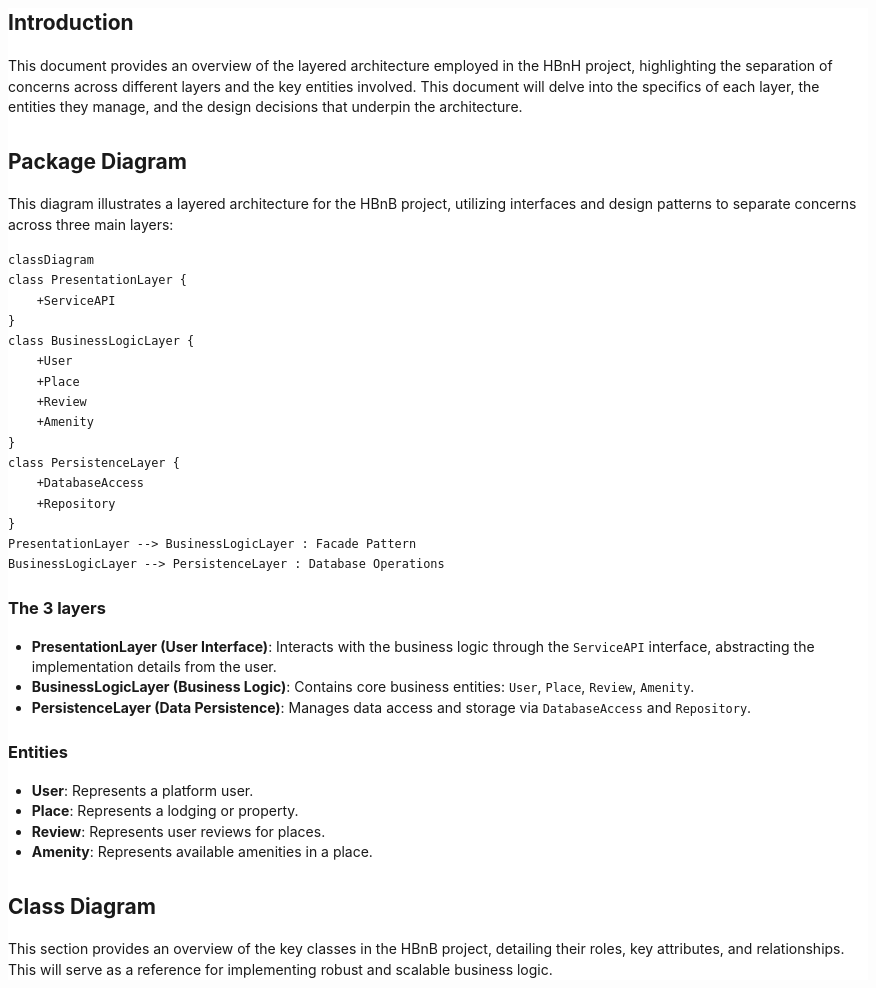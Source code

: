 ## Introduction

This document provides an overview of the layered architecture employed in the HBnH project, highlighting the separation of concerns across different layers and the key entities involved. This document will delve into the specifics of each layer, the entities they manage, and the design decisions that underpin the architecture.

## Package Diagram

This diagram illustrates a layered architecture for the HBnB project, utilizing interfaces and design patterns to separate concerns across three main layers:

````mermaid 
classDiagram
class PresentationLayer {
    +ServiceAPI
}
class BusinessLogicLayer {
    +User
    +Place
    +Review
    +Amenity
}
class PersistenceLayer {
    +DatabaseAccess
    +Repository
}
PresentationLayer --> BusinessLogicLayer : Facade Pattern
BusinessLogicLayer --> PersistenceLayer : Database Operations
````

### The 3 layers

- **PresentationLayer (User Interface)**: Interacts with the business logic through the `ServiceAPI` interface, abstracting the implementation details from the user.
- **BusinessLogicLayer (Business Logic)**: Contains core business entities: `User`, `Place`, `Review`, `Amenity`.
- **PersistenceLayer (Data Persistence)**: Manages data access and storage via `DatabaseAccess` and `Repository`.

### Entities

- **User**: Represents a platform user.
- **Place**: Represents a lodging or property.
- **Review**: Represents user reviews for places.
- **Amenity**: Represents available amenities in a place.

## Class Diagram

This section provides an overview of the key classes in the HBnB project, detailing their roles, key attributes, and relationships. This will serve as a reference for implementing robust and scalable business logic.
